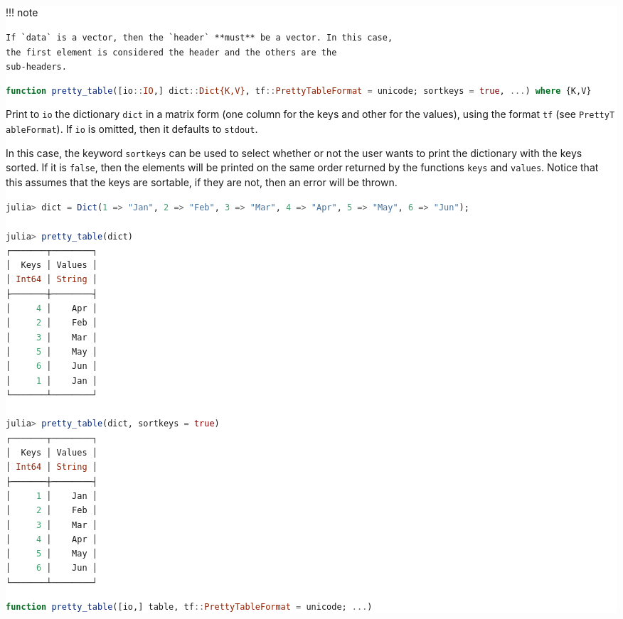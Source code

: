 !!! note

    If `data` is a vector, then the `header` **must** be a vector. In this case,
    the first element is considered the header and the others are the
    sub-headers.

```julia
function pretty_table([io::IO,] dict::Dict{K,V}, tf::PrettyTableFormat = unicode; sortkeys = true, ...) where {K,V}
```

Print to `io` the dictionary `dict` in a matrix form (one column for the keys
and other for the values), using the format `tf` (see `PrettyTableFormat`). If
`io` is omitted, then it defaults to `stdout`.

In this case, the keyword `sortkeys` can be used to select whether or not the
user wants to print the dictionary with the keys sorted. If it is `false`, then
the elements will be printed on the same order returned by the functions `keys`
and `values`. Notice that this assumes that the keys are sortable, if they are
not, then an error will be thrown.

```julia
julia> dict = Dict(1 => "Jan", 2 => "Feb", 3 => "Mar", 4 => "Apr", 5 => "May", 6 => "Jun");

julia> pretty_table(dict)
┌───────┬────────┐
│  Keys │ Values │
│ Int64 │ String │
├───────┼────────┤
│     4 │    Apr │
│     2 │    Feb │
│     3 │    Mar │
│     5 │    May │
│     6 │    Jun │
│     1 │    Jan │
└───────┴────────┘

julia> pretty_table(dict, sortkeys = true)
┌───────┬────────┐
│  Keys │ Values │
│ Int64 │ String │
├───────┼────────┤
│     1 │    Jan │
│     2 │    Feb │
│     3 │    Mar │
│     4 │    Apr │
│     5 │    May │
│     6 │    Jun │
└───────┴────────┘

```

```julia
function pretty_table([io,] table, tf::PrettyTableFormat = unicode; ...)
```
